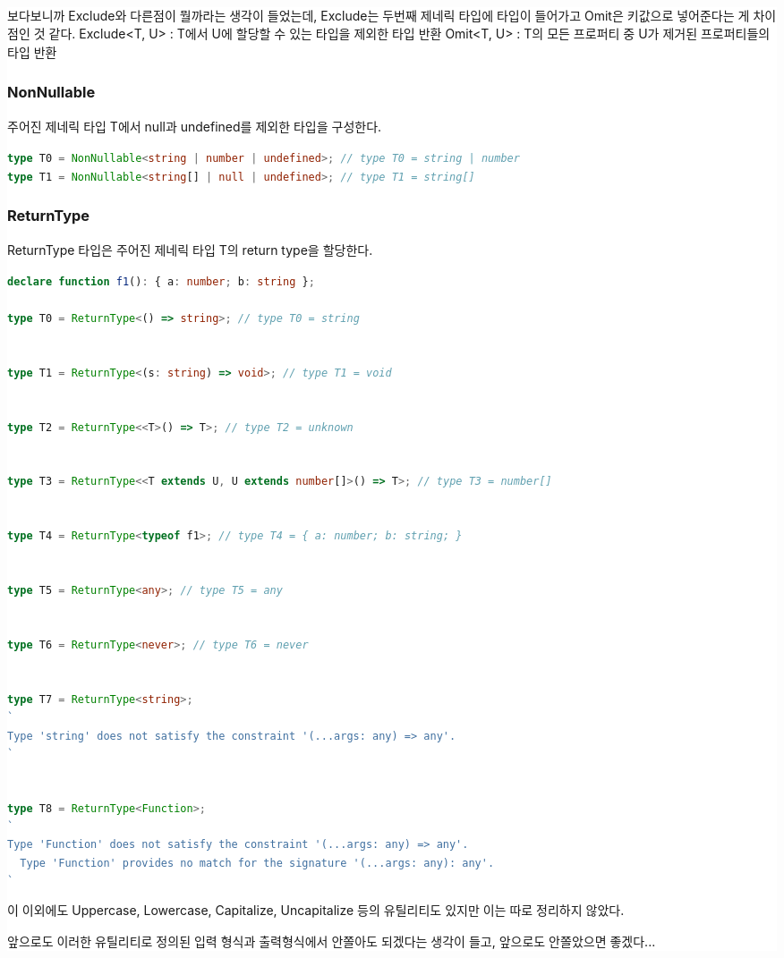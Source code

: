 보다보니까 Exclude와 다른점이 뭘까라는 생각이 들었는데, Exclude는 두번째 제네릭 타입에 타입이 들어가고 Omit은 키값으로 넣어준다는 게 차이점인 것 같다.
Exclude<T, U> : T에서 U에 할당할 수 있는 타입을 제외한 타입 반환
Omit<T, U> : T의 모든 프로퍼티 중 U가 제거된 프로퍼티들의 타입 반환

### NonNullable<T>
주어진 제네릭 타입 T에서 null과 undefined를 제외한 타입을 구성한다.

``` typescript
type T0 = NonNullable<string | number | undefined>; // type T0 = string | number
type T1 = NonNullable<string[] | null | undefined>; // type T1 = string[]
```

### ReturnType<T>

ReturnType 타입은 주어진 제네릭 타입 T의 return type을 할당한다.


``` typescript
declare function f1(): { a: number; b: string };
 
type T0 = ReturnType<() => string>; // type T0 = string
     

type T1 = ReturnType<(s: string) => void>; // type T1 = void
     

type T2 = ReturnType<<T>() => T>; // type T2 = unknown
     

type T3 = ReturnType<<T extends U, U extends number[]>() => T>; // type T3 = number[]
     

type T4 = ReturnType<typeof f1>; // type T4 = { a: number; b: string; }
     

type T5 = ReturnType<any>; // type T5 = any
     

type T6 = ReturnType<never>; // type T6 = never
     

type T7 = ReturnType<string>;
`
Type 'string' does not satisfy the constraint '(...args: any) => any'.
`    


type T8 = ReturnType<Function>;
`
Type 'Function' does not satisfy the constraint '(...args: any) => any'.
  Type 'Function' provides no match for the signature '(...args: any): any'.
`    

```


이 이외에도 Uppercase, Lowercase, Capitalize, Uncapitalize 등의 유틸리티도 있지만 이는 따로 정리하지 않았다. 

앞으로도 이러한 유틸리티로 정의된 입력 형식과 출력형식에서 안쫄아도 되겠다는 생각이 들고, 앞으로도 안쫄았으면 좋겠다...